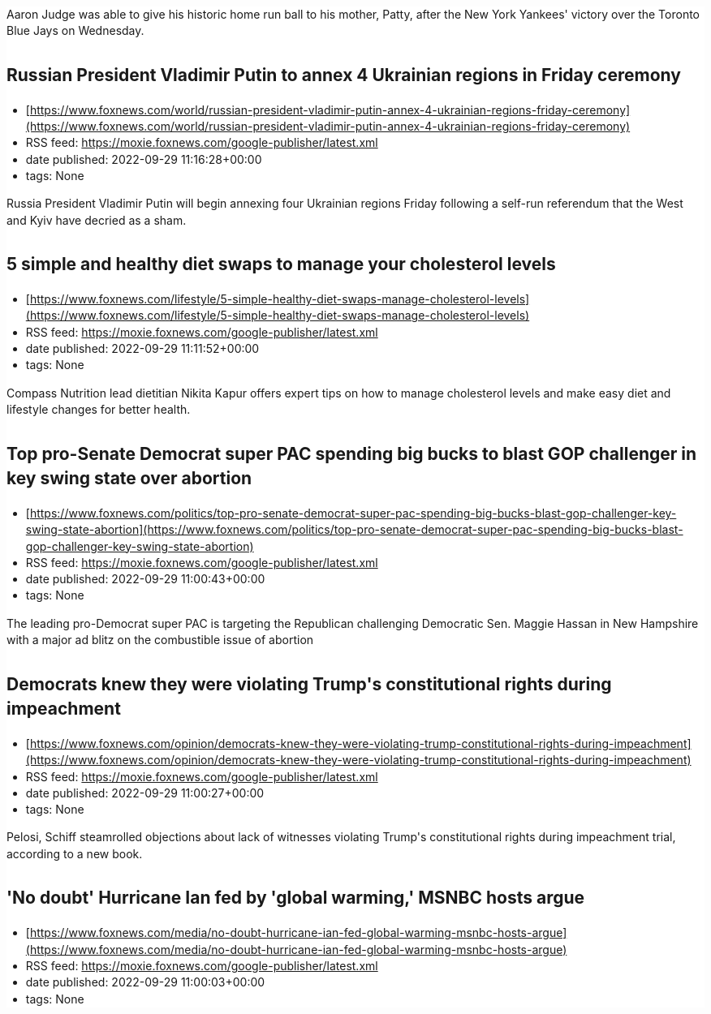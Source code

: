 Aaron Judge was able to give his historic home run ball to his mother, Patty, after the New York Yankees' victory over the Toronto Blue Jays on Wednesday.

## Russian President Vladimir Putin to annex 4 Ukrainian regions in Friday ceremony
 - [https://www.foxnews.com/world/russian-president-vladimir-putin-annex-4-ukrainian-regions-friday-ceremony](https://www.foxnews.com/world/russian-president-vladimir-putin-annex-4-ukrainian-regions-friday-ceremony)
 - RSS feed: https://moxie.foxnews.com/google-publisher/latest.xml
 - date published: 2022-09-29 11:16:28+00:00
 - tags: None

Russia President Vladimir Putin will begin annexing four Ukrainian regions Friday following a self-run referendum that the West and Kyiv have decried as a sham.

## 5 simple and healthy diet swaps to manage your cholesterol levels
 - [https://www.foxnews.com/lifestyle/5-simple-healthy-diet-swaps-manage-cholesterol-levels](https://www.foxnews.com/lifestyle/5-simple-healthy-diet-swaps-manage-cholesterol-levels)
 - RSS feed: https://moxie.foxnews.com/google-publisher/latest.xml
 - date published: 2022-09-29 11:11:52+00:00
 - tags: None

Compass Nutrition lead dietitian Nikita Kapur offers expert tips on how to manage cholesterol levels and make easy diet and lifestyle changes for better health.

## Top pro-Senate Democrat super PAC spending big bucks to blast GOP challenger in key swing state over abortion
 - [https://www.foxnews.com/politics/top-pro-senate-democrat-super-pac-spending-big-bucks-blast-gop-challenger-key-swing-state-abortion](https://www.foxnews.com/politics/top-pro-senate-democrat-super-pac-spending-big-bucks-blast-gop-challenger-key-swing-state-abortion)
 - RSS feed: https://moxie.foxnews.com/google-publisher/latest.xml
 - date published: 2022-09-29 11:00:43+00:00
 - tags: None

The leading pro-Democrat super PAC is targeting the Republican challenging Democratic Sen. Maggie Hassan in New Hampshire with a major ad blitz on the combustible issue of abortion

## Democrats knew they were violating Trump's constitutional rights during impeachment
 - [https://www.foxnews.com/opinion/democrats-knew-they-were-violating-trump-constitutional-rights-during-impeachment](https://www.foxnews.com/opinion/democrats-knew-they-were-violating-trump-constitutional-rights-during-impeachment)
 - RSS feed: https://moxie.foxnews.com/google-publisher/latest.xml
 - date published: 2022-09-29 11:00:27+00:00
 - tags: None

Pelosi, Schiff steamrolled objections about lack of witnesses violating Trump's constitutional rights during impeachment trial, according to a new book.

## 'No doubt' Hurricane Ian fed by 'global warming,' MSNBC hosts argue
 - [https://www.foxnews.com/media/no-doubt-hurricane-ian-fed-global-warming-msnbc-hosts-argue](https://www.foxnews.com/media/no-doubt-hurricane-ian-fed-global-warming-msnbc-hosts-argue)
 - RSS feed: https://moxie.foxnews.com/google-publisher/latest.xml
 - date published: 2022-09-29 11:00:03+00:00
 - tags: None
